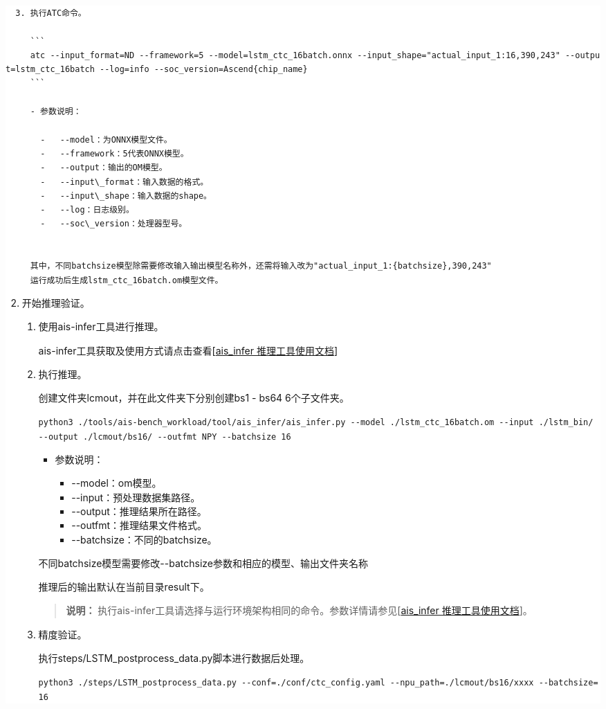       3. 执行ATC命令。
      
         ```
         atc --input_format=ND --framework=5 --model=lstm_ctc_16batch.onnx --input_shape="actual_input_1:16,390,243" --output=lstm_ctc_16batch --log=info --soc_version=Ascend{chip_name}
         ```
         
         - 参数说明：
         
           -   --model：为ONNX模型文件。
           -   --framework：5代表ONNX模型。
           -   --output：输出的OM模型。
           -   --input\_format：输入数据的格式。
           -   --input\_shape：输入数据的shape。
           -   --log：日志级别。
           -   --soc\_version：处理器型号。
           
         
         其中，不同batchsize模型除需要修改输入输出模型名称外，还需将输入改为"actual_input_1:{batchsize},390,243"
         运行成功后生成lstm_ctc_16batch.om模型文件。
   
2. 开始推理验证。

   1. 使用ais-infer工具进行推理。

      ais-infer工具获取及使用方式请点击查看[[ais_infer 推理工具使用文档](https://gitee.com/ascend/tools/tree/master/ais-bench_workload/tool/ais_infer)]

   2. 执行推理。

        创建文件夹lcmout，并在此文件夹下分别创建bs1 - bs64 6个子文件夹。

        ```
        python3 ./tools/ais-bench_workload/tool/ais_infer/ais_infer.py --model ./lstm_ctc_16batch.om --input ./lstm_bin/ --output ./lcmout/bs16/ --outfmt NPY --batchsize 16
        ```

        -   参数说明：

             -   --model：om模型。
             -   --input：预处理数据集路径。
             -   --output：推理结果所在路径。
             -   --outfmt：推理结果文件格式。
             -   --batchsize：不同的batchsize。

        不同batchsize模型需要修改--batchsize参数和相应的模型、输出文件夹名称

        推理后的输出默认在当前目录result下。

        >**说明：** 
        >执行ais-infer工具请选择与运行环境架构相同的命令。参数详情请参见[[ais_infer 推理工具使用文档](https://gitee.com/ascend/tools/tree/master/ais-bench_workload/tool/ais_infer)]。

   3. 精度验证。

      执行steps/LSTM_postprocess_data.py脚本进行数据后处理。

      ```
      python3 ./steps/LSTM_postprocess_data.py --conf=./conf/ctc_config.yaml --npu_path=./lcmout/bs16/xxxx --batchsize=16
      ```
